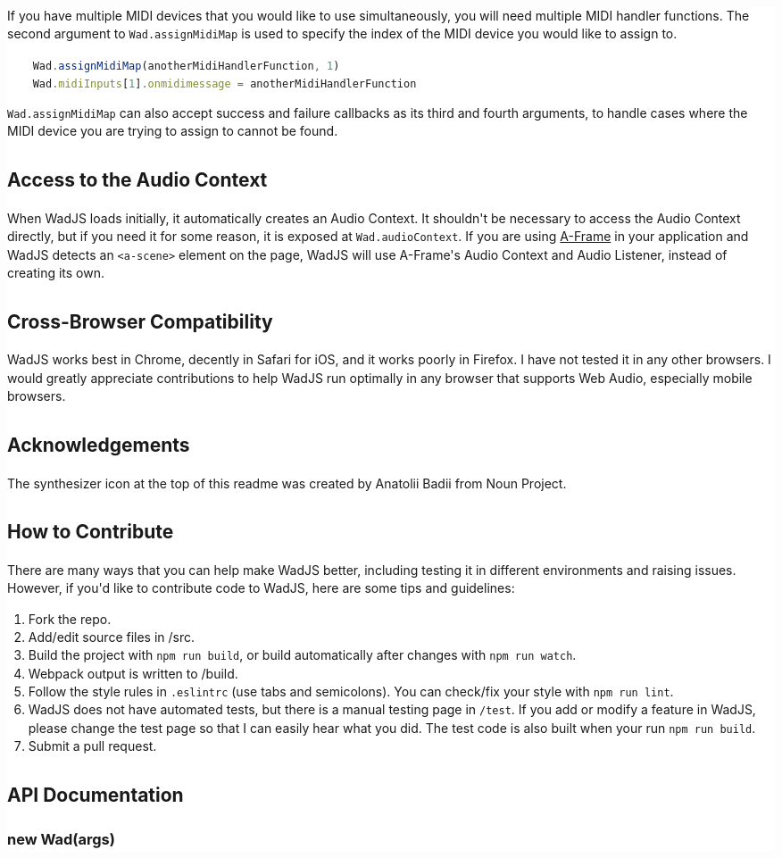 If you have multiple MIDI devices that you would like to use simultaneously, you will need multiple MIDI handler functions. The second argument to <code>Wad.assignMidiMap</code> is used to specify the index of the MIDI device you would like to assign to. 

```javascript
    Wad.assignMidiMap(anotherMidiHandlerFunction, 1)  
    Wad.midiInputs[1].onmidimessage = anotherMidiHandlerFunction 
```

`Wad.assignMidiMap` can also accept success and failure callbacks as its third and fourth arguments, to handle cases where the MIDI device you are trying to assign to cannot be found. 

## Access to the Audio Context

When WadJS loads initially, it automatically creates an Audio Context. It shouldn't be necessary to access the Audio Context directly, but if you need it for some reason, it is exposed at <code>Wad.audioContext</code>. <span id="a-frame-integration">If you are using <a href="https://aframe.io/">A-Frame</a> in your application and WadJS detects an `<a-scene>` element on the page, WadJS will use A-Frame's Audio Context and Audio Listener, instead of creating its own.</span>

## Cross-Browser Compatibility

WadJS works best in Chrome, decently in Safari for iOS, and it works poorly in Firefox. I have not tested it in any other browsers. I would greatly appreciate contributions to help WadJS run optimally in any browser that supports Web Audio, especially mobile browsers.


## Acknowledgements

The synthesizer icon at the top of this readme was created by Anatolii Badii from Noun Project.

## How to Contribute

There are many ways that you can help make WadJS better, including testing it in different environments and raising issues. 
However, if you'd like to contribute code to WadJS, here are some tips and guidelines:

1. Fork the repo.
1. Add/edit source files in /src.
1. Build the project with `npm run build`, or build automatically after changes with `npm run watch`.
1. Webpack output is written to /build.
1. Follow the style rules in `.eslintrc` (use tabs and semicolons). You can check/fix your style with `npm run lint`.
1. WadJS does not have automated tests, but there is a manual testing page in `/test`. If you add or modify a feature in WadJS, please change the test page so that I can easily hear what you did. The test code is also built when your run `npm run build`. 
1. Submit a pull request. 


## API Documentation

### new Wad(args)
